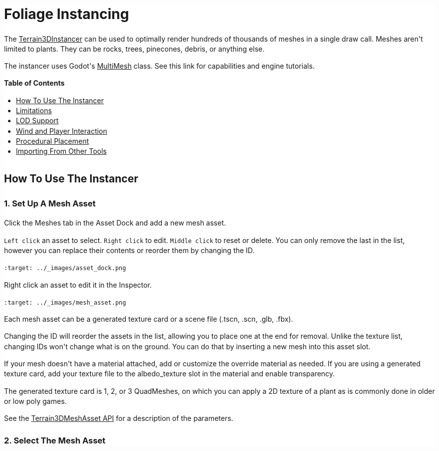 Foliage Instancing
====================

The [Terrain3DInstancer](../api/class_terrain3dinstancer.rst) can be used to optimally render hundreds of thousands of meshes in a single draw call. Meshes aren't limited to plants. They can be rocks, trees, pinecones, debris, or anything else.

The instancer uses Godot's [MultiMesh](https://docs.godotengine.org/en/stable/classes/class_multimesh.html) class. See this link for capabilities and engine tutorials.

**Table of Contents**
* [How To Use The Instancer](#how-to-use-the-instancer)
* [Limitations](#limitations)
* [LOD Support](#lod-support)
* [Wind and Player Interaction](#wind-player-interaction)
* [Procedural Placement](#procedural-placement)
* [Importing From Other Tools](#importing-from-other-tools)


## How To Use The Instancer

### 1. Set Up A Mesh Asset

Click the Meshes tab in the Asset Dock and add a new mesh asset.

`Left click` an asset to select. `Right click` to edit. `Middle click` to reset or delete. You can only remove the last in the list, however you can replace their contents or reorder them by changing the ID.

```{image} images/asset_dock.png
:target: ../_images/asset_dock.png
```


Right click an asset to edit it in the Inspector.

```{image} images/mesh_asset.png
:target: ../_images/mesh_asset.png
```

Each mesh asset can be a generated texture card or a scene file (.tscn, .scn, .glb, .fbx). 

Changing the ID will reorder the assets in the list, allowing you to place one at the end for removal. Unlike the texture list, changing IDs won't change what is on the ground. You can do that by inserting a new mesh into this asset slot.

If your mesh doesn't have a material attached, add or customize the override material as needed. If you are using a generated texture card, add your texture file to the albedo_texture slot in the material and enable transparency.

The generated texture card is 1, 2, or 3 QuadMeshes, on which you can apply a 2D texture of a plant as is commonly done in older or low poly games.

See the [Terrain3DMeshAsset API](../api/class_terrain3dmeshasset.rst) for a description of the parameters.

### 2. Select The Mesh Asset
